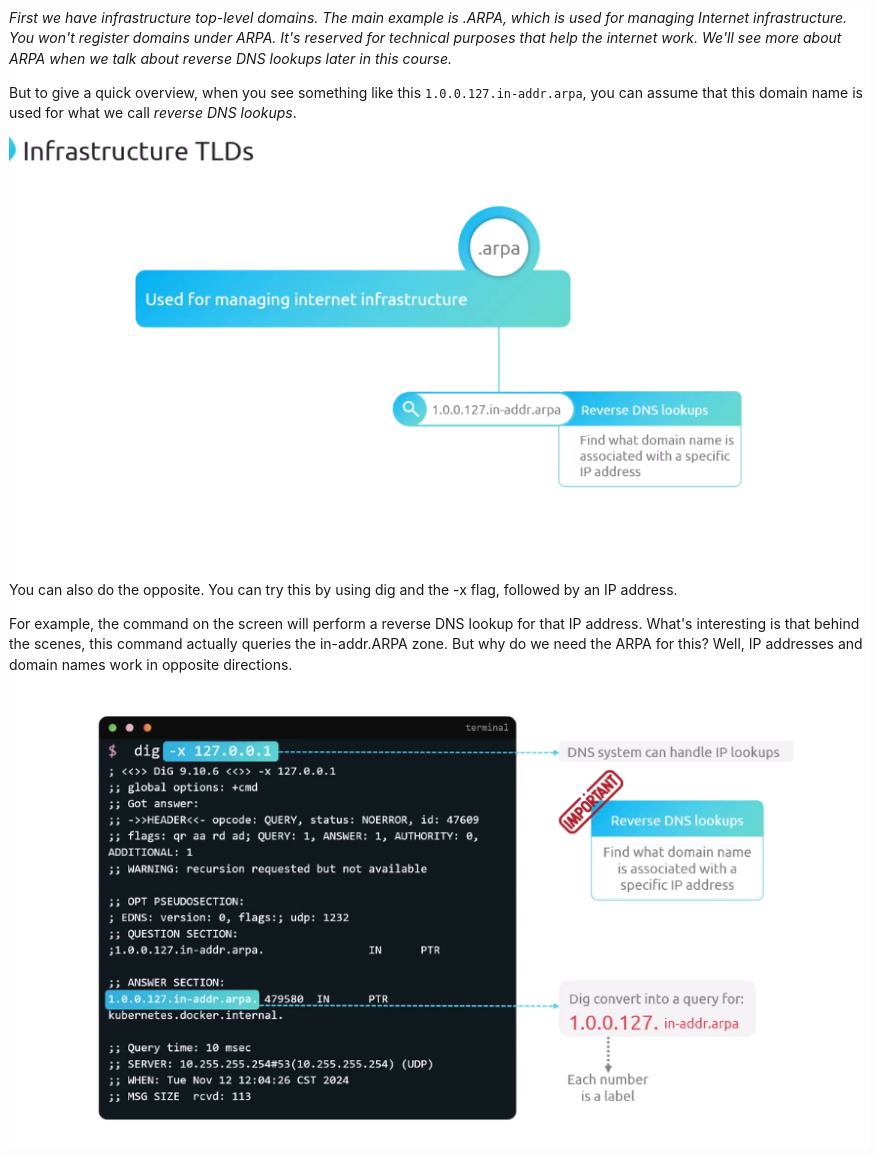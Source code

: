 
*First we have infrastructure top-level domains. The main example is .ARPA, which is used for managing Internet infrastructure. You won't register domains under ARPA. It's reserved for technical purposes that help the internet work. We'll see more about ARPA when we talk about reverse DNS lookups later in this course.* <br>

But to give a quick overview, when you see something like this `1.0.0.127.in-addr.arpa`, you can assume that this domain name is used for what we call *reverse DNS lookups*.<br>
![Network Image](image/tld/30.png) <br>

You can also do the opposite. You can try this by using dig and the -x flag, followed by an IP address.

For example, the command on the screen will perform a reverse DNS lookup for that IP address. What's interesting is that behind the scenes, this command actually queries the in-addr.ARPA zone. But why do we need the ARPA for this? Well, IP addresses and domain names work in opposite directions. <br>
![Network Image](image/tld/31.png) <br>
